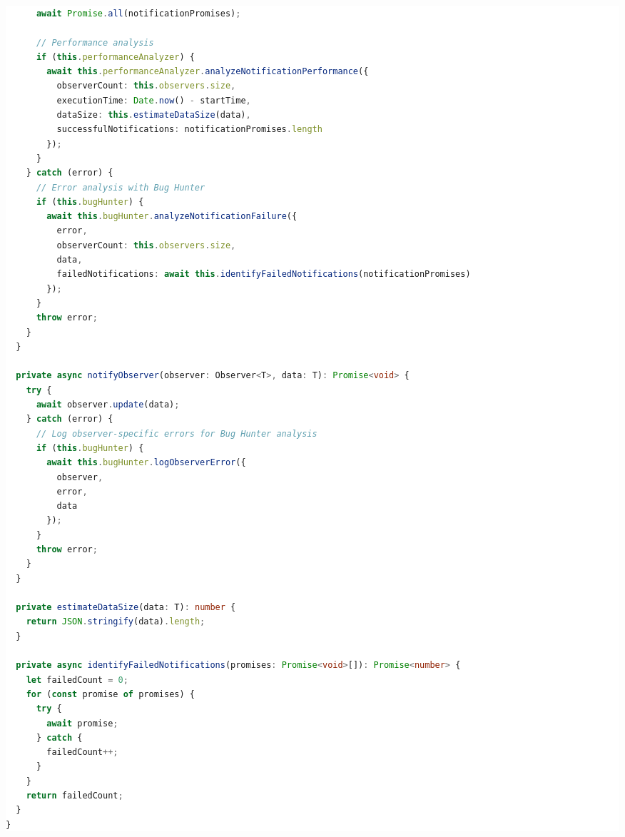 ```typescript
      await Promise.all(notificationPromises);
      
      // Performance analysis
      if (this.performanceAnalyzer) {
        await this.performanceAnalyzer.analyzeNotificationPerformance({
          observerCount: this.observers.size,
          executionTime: Date.now() - startTime,
          dataSize: this.estimateDataSize(data),
          successfulNotifications: notificationPromises.length
        });
      }
    } catch (error) {
      // Error analysis with Bug Hunter
      if (this.bugHunter) {
        await this.bugHunter.analyzeNotificationFailure({
          error,
          observerCount: this.observers.size,
          data,
          failedNotifications: await this.identifyFailedNotifications(notificationPromises)
        });
      }
      throw error;
    }
  }
  
  private async notifyObserver(observer: Observer<T>, data: T): Promise<void> {
    try {
      await observer.update(data);
    } catch (error) {
      // Log observer-specific errors for Bug Hunter analysis
      if (this.bugHunter) {
        await this.bugHunter.logObserverError({
          observer,
          error,
          data
        });
      }
      throw error;
    }
  }
  
  private estimateDataSize(data: T): number {
    return JSON.stringify(data).length;
  }
  
  private async identifyFailedNotifications(promises: Promise<void>[]): Promise<number> {
    let failedCount = 0;
    for (const promise of promises) {
      try {
        await promise;
      } catch {
        failedCount++;
      }
    }
    return failedCount;
  }
}
```
